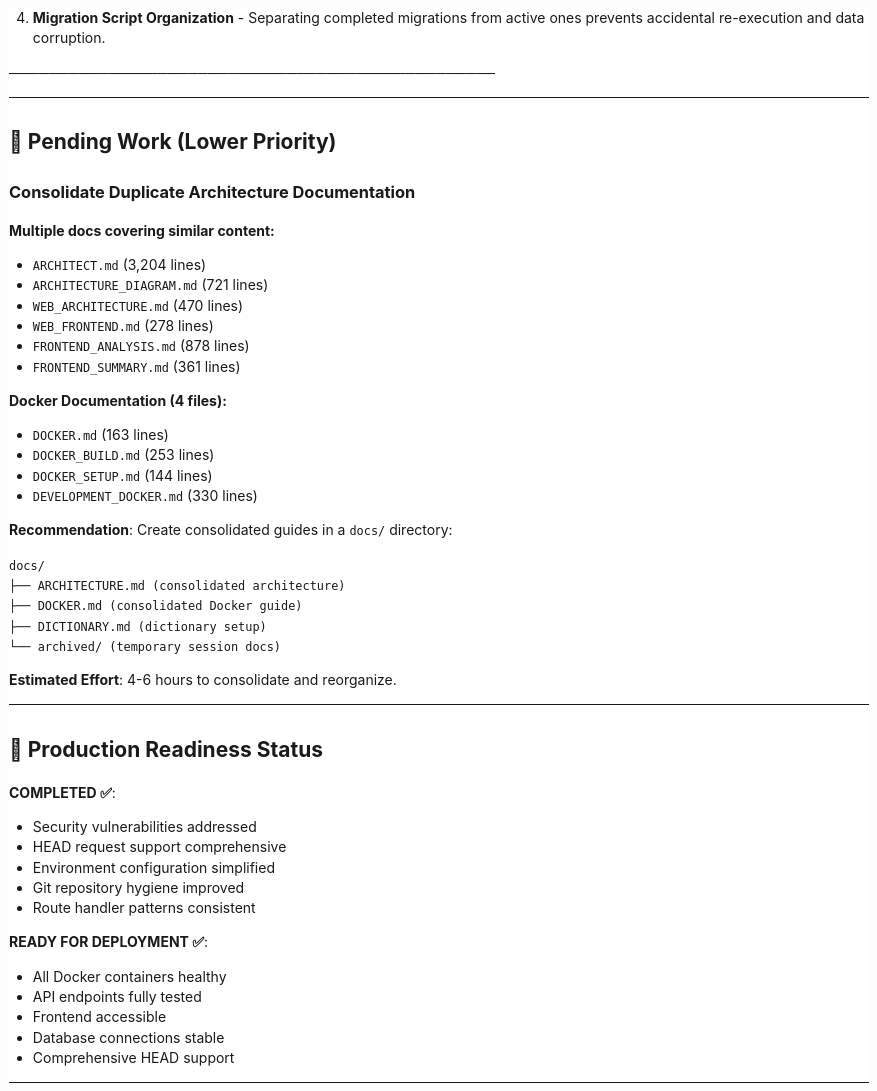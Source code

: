 4. **Migration Script Organization** - Separating completed migrations from active ones prevents accidental re-execution and data corruption.

─────────────────────────────────────────────────

---

## 📝 Pending Work (Lower Priority)

### Consolidate Duplicate Architecture Documentation

**Multiple docs covering similar content:**
- `ARCHITECT.md` (3,204 lines)
- `ARCHITECTURE_DIAGRAM.md` (721 lines)
- `WEB_ARCHITECTURE.md` (470 lines)
- `WEB_FRONTEND.md` (278 lines)
- `FRONTEND_ANALYSIS.md` (878 lines)
- `FRONTEND_SUMMARY.md` (361 lines)

**Docker Documentation (4 files):**
- `DOCKER.md` (163 lines)
- `DOCKER_BUILD.md` (253 lines)
- `DOCKER_SETUP.md` (144 lines)
- `DEVELOPMENT_DOCKER.md` (330 lines)

**Recommendation**: Create consolidated guides in a `docs/` directory:
```
docs/
├── ARCHITECTURE.md (consolidated architecture)
├── DOCKER.md (consolidated Docker guide)
├── DICTIONARY.md (dictionary setup)
└── archived/ (temporary session docs)
```

**Estimated Effort**: 4-6 hours to consolidate and reorganize.

---

## 🚀 Production Readiness Status

**COMPLETED ✅**:
- Security vulnerabilities addressed
- HEAD request support comprehensive
- Environment configuration simplified
- Git repository hygiene improved
- Route handler patterns consistent

**READY FOR DEPLOYMENT ✅**:
- All Docker containers healthy
- API endpoints fully tested
- Frontend accessible
- Database connections stable
- Comprehensive HEAD support

---